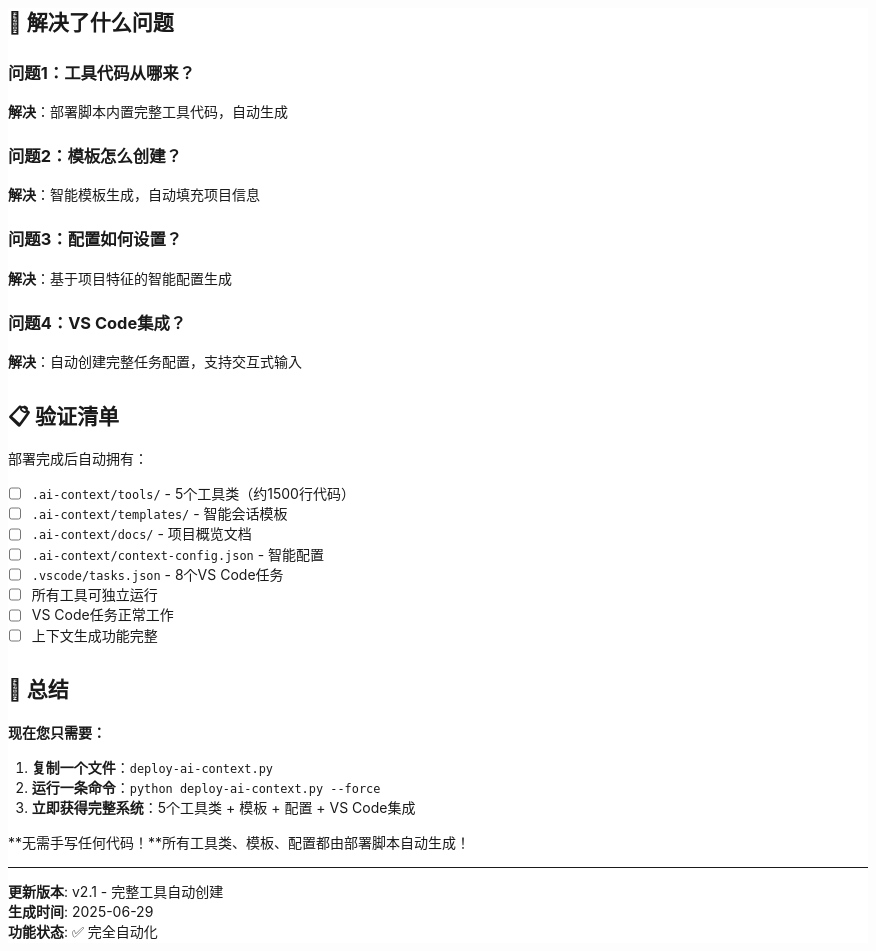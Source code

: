 ## 🎯 解决了什么问题

### 问题1：工具代码从哪来？
**解决**：部署脚本内置完整工具代码，自动生成

### 问题2：模板怎么创建？
**解决**：智能模板生成，自动填充项目信息

### 问题3：配置如何设置？
**解决**：基于项目特征的智能配置生成

### 问题4：VS Code集成？
**解决**：自动创建完整任务配置，支持交互式输入

## 📋 验证清单

部署完成后自动拥有：

- [ ] `.ai-context/tools/` - 5个工具类（约1500行代码）
- [ ] `.ai-context/templates/` - 智能会话模板
- [ ] `.ai-context/docs/` - 项目概览文档
- [ ] `.ai-context/context-config.json` - 智能配置
- [ ] `.vscode/tasks.json` - 8个VS Code任务
- [ ] 所有工具可独立运行
- [ ] VS Code任务正常工作
- [ ] 上下文生成功能完整

## 🎉 总结

**现在您只需要：**

1. **复制一个文件**：`deploy-ai-context.py`
2. **运行一条命令**：`python deploy-ai-context.py --force`
3. **立即获得完整系统**：5个工具类 + 模板 + 配置 + VS Code集成

**无需手写任何代码！**所有工具类、模板、配置都由部署脚本自动生成！

---

**更新版本**: v2.1 - 完整工具自动创建  
**生成时间**: 2025-06-29  
**功能状态**: ✅ 完全自动化
